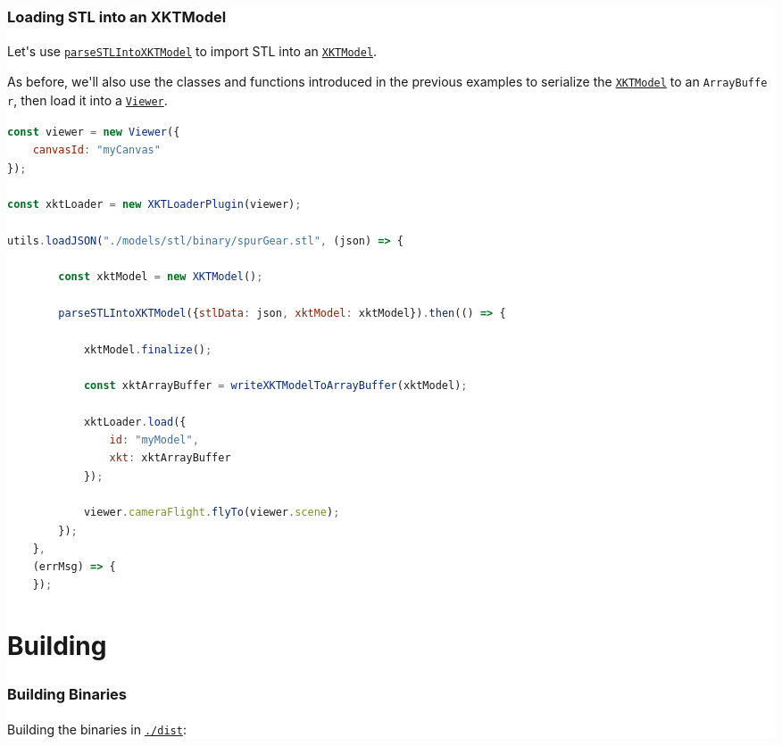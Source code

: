 ### Loading STL into an XKTModel

Let's
use [````parseSTLIntoXKTModel````](https://xeokit.github.io/xeokit-xkt-utils/docs/function/index.html#static-function-parseSTLIntoXKTModel)
to import STL into
an [````XKTModel````](https://xeokit.github.io/xeokit-xkt-utils/docs/class/src/XKTModel/XKTModel.js~XKTModel.html).

As before, we'll also use the classes and functions introduced in the previous examples to serialize
the [````XKTModel````](https://xeokit.github.io/xeokit-xkt-utils/docs/class/src/XKTModel/XKTModel.js~XKTModel.html) to
an ````ArrayBuffer````, then load it into
a [````Viewer````](https://xeokit.github.io/xeokit-sdk/docs/class/src/viewer/Viewer.js~Viewer.html).

````javascript
const viewer = new Viewer({
    canvasId: "myCanvas"
});

const xktLoader = new XKTLoaderPlugin(viewer);

utils.loadJSON("./models/stl/binary/spurGear.stl", (json) => {

        const xktModel = new XKTModel();

        parseSTLIntoXKTModel({stlData: json, xktModel: xktModel}).then(() => {

            xktModel.finalize();

            const xktArrayBuffer = writeXKTModelToArrayBuffer(xktModel);

            xktLoader.load({
                id: "myModel",
                xkt: xktArrayBuffer
            });

            viewer.cameraFlight.flyTo(viewer.scene);
        });
    },
    (errMsg) => {
    });
````

# Building

### Building Binaries

Building the binaries in [````./dist````](https://xeokit.github.io/xeokit-xkt-utils/dist):
